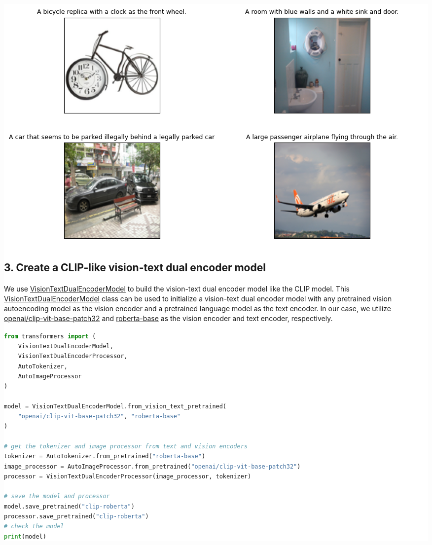![png](./image/output_14_0.png)

## 3. Create a CLIP-like vision-text dual encoder model

We use [VisionTextDualEncoderModel](https://huggingface.co/docs/transformers/model_doc/vision-text-dual-encoder#visiontextdualencoder) to build the vision-text dual encoder model like the CLIP model. This [VisionTextDualEncoderModel](https://huggingface.co/docs/transformers/model_doc/vision-text-dual-encoder#visiontextdualencoder) class can be used to initialize a vision-text dual encoder model with any pretrained vision autoencoding model as the vision encoder and a pretrained language model as the text encoder. In our case, we utilize [openai/clip-vit-base-patch32](https://huggingface.co/openai/clip-vit-base-patch32) and [roberta-base](https://huggingface.co/FacebookAI/roberta-base) as the vision encoder and text encoder, respectively.

```python
from transformers import (
    VisionTextDualEncoderModel,
    VisionTextDualEncoderProcessor,
    AutoTokenizer,
    AutoImageProcessor
)

model = VisionTextDualEncoderModel.from_vision_text_pretrained(
    "openai/clip-vit-base-patch32", "roberta-base"
)

# get the tokenizer and image processor from text and vision encoders 
tokenizer = AutoTokenizer.from_pretrained("roberta-base")
image_processor = AutoImageProcessor.from_pretrained("openai/clip-vit-base-patch32")
processor = VisionTextDualEncoderProcessor(image_processor, tokenizer)

# save the model and processor
model.save_pretrained("clip-roberta")
processor.save_pretrained("clip-roberta")
# check the model  
print(model)
```
